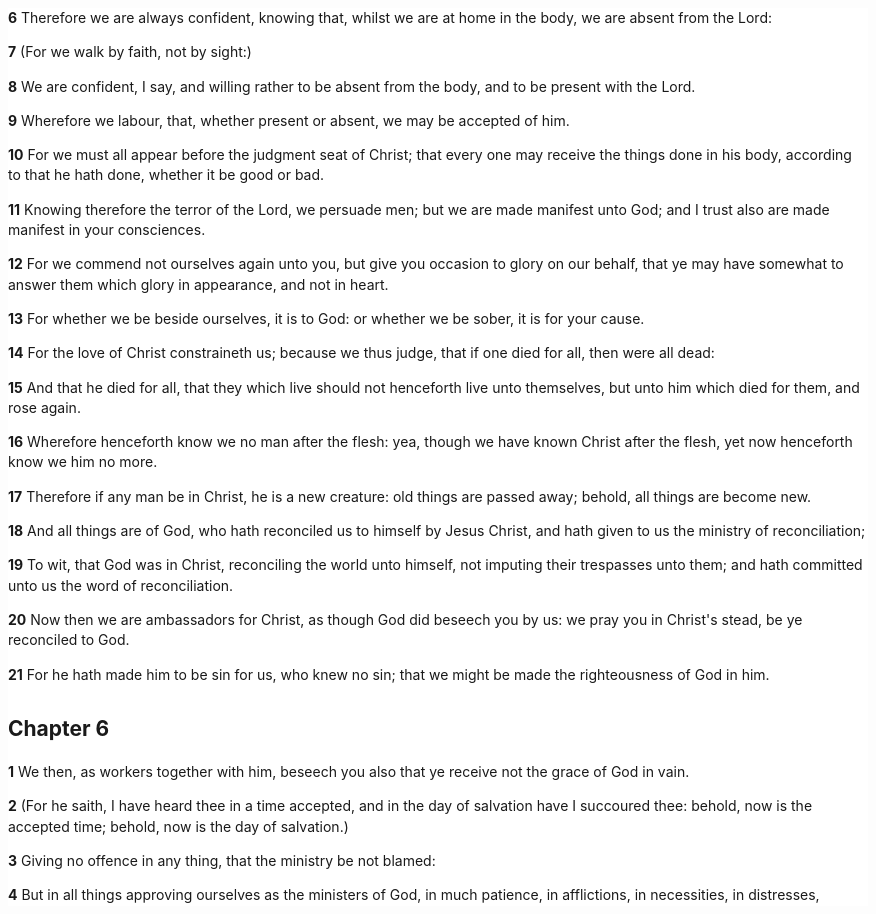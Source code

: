 **6** Therefore we are always confident, knowing that, whilst we are at home in the body, we are absent from the Lord:

**7** (For we walk by faith, not by sight:)

**8** We are confident, I say, and willing rather to be absent from the body, and to be present with the Lord.

**9** Wherefore we labour, that, whether present or absent, we may be accepted of him.

**10** For we must all appear before the judgment seat of Christ; that every one may receive the things done in his body, according to that he hath done, whether it be good or bad.

**11** Knowing therefore the terror of the Lord, we persuade men; but we are made manifest unto God; and I trust also are made manifest in your consciences.

**12** For we commend not ourselves again unto you, but give you occasion to glory on our behalf, that ye may have somewhat to answer them which glory in appearance, and not in heart.

**13** For whether we be beside ourselves, it is to God: or whether we be sober, it is for your cause.

**14** For the love of Christ constraineth us; because we thus judge, that if one died for all, then were all dead:

**15** And that he died for all, that they which live should not henceforth live unto themselves, but unto him which died for them, and rose again.

**16** Wherefore henceforth know we no man after the flesh: yea, though we have known Christ after the flesh, yet now henceforth know we him no more.

**17** Therefore if any man be in Christ, he is a new creature: old things are passed away; behold, all things are become new.

**18** And all things are of God, who hath reconciled us to himself by Jesus Christ, and hath given to us the ministry of reconciliation;

**19** To wit, that God was in Christ, reconciling the world unto himself, not imputing their trespasses unto them; and hath committed unto us the word of reconciliation.

**20** Now then we are ambassadors for Christ, as though God did beseech you by us: we pray you in Christ's stead, be ye reconciled to God.

**21** For he hath made him to be sin for us, who knew no sin; that we might be made the righteousness of God in him.

## Chapter 6

**1** We then, as workers together with him, beseech you also that ye receive not the grace of God in vain.

**2** (For he saith, I have heard thee in a time accepted, and in the day of salvation have I succoured thee: behold, now is the accepted time; behold, now is the day of salvation.)

**3** Giving no offence in any thing, that the ministry be not blamed:

**4** But in all things approving ourselves as the ministers of God, in much patience, in afflictions, in necessities, in distresses,
